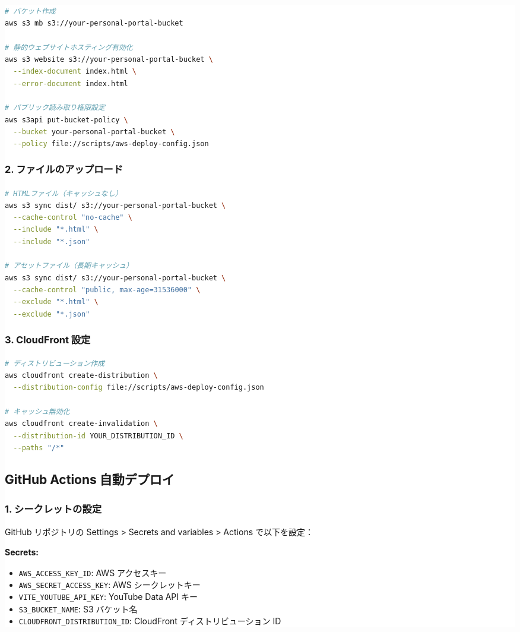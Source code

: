 ```bash
# バケット作成
aws s3 mb s3://your-personal-portal-bucket

# 静的ウェブサイトホスティング有効化
aws s3 website s3://your-personal-portal-bucket \
  --index-document index.html \
  --error-document index.html

# パブリック読み取り権限設定
aws s3api put-bucket-policy \
  --bucket your-personal-portal-bucket \
  --policy file://scripts/aws-deploy-config.json
```

### 2. ファイルのアップロード

```bash
# HTMLファイル（キャッシュなし）
aws s3 sync dist/ s3://your-personal-portal-bucket \
  --cache-control "no-cache" \
  --include "*.html" \
  --include "*.json"

# アセットファイル（長期キャッシュ）
aws s3 sync dist/ s3://your-personal-portal-bucket \
  --cache-control "public, max-age=31536000" \
  --exclude "*.html" \
  --exclude "*.json"
```

### 3. CloudFront 設定

```bash
# ディストリビューション作成
aws cloudfront create-distribution \
  --distribution-config file://scripts/aws-deploy-config.json

# キャッシュ無効化
aws cloudfront create-invalidation \
  --distribution-id YOUR_DISTRIBUTION_ID \
  --paths "/*"
```

## GitHub Actions 自動デプロイ

### 1. シークレットの設定

GitHub リポジトリの Settings > Secrets and variables > Actions で以下を設定：

**Secrets:**

- `AWS_ACCESS_KEY_ID`: AWS アクセスキー
- `AWS_SECRET_ACCESS_KEY`: AWS シークレットキー
- `VITE_YOUTUBE_API_KEY`: YouTube Data API キー
- `S3_BUCKET_NAME`: S3 バケット名
- `CLOUDFRONT_DISTRIBUTION_ID`: CloudFront ディストリビューション ID
